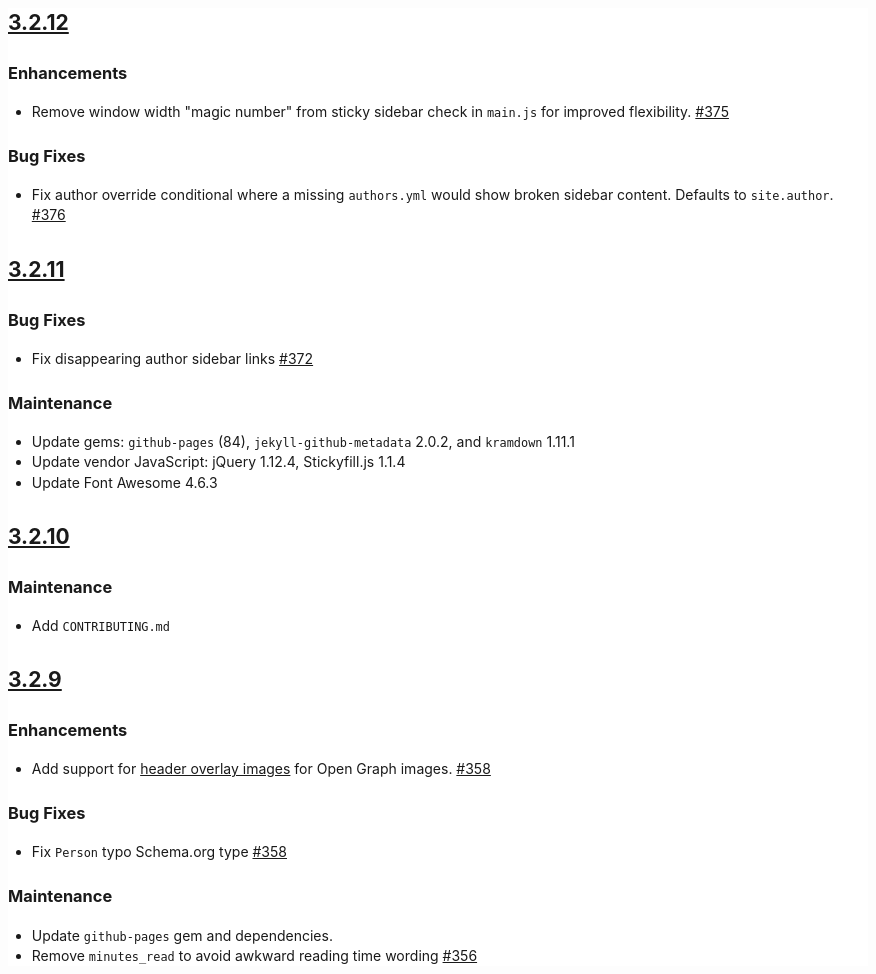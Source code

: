 ## [3.2.12](https://github.com/superhealth/corening/releases/tag/3.2.12)

### Enhancements

- Remove window width "magic number" from sticky sidebar check in `main.js` for improved flexibility. [#375](https://github.com/superhealth/corening/pull/375)

### Bug Fixes

- Fix author override conditional where a missing `authors.yml` would show broken sidebar content. Defaults to `site.author`. [#376](https://github.com/superhealth/corening/pull/376)

## [3.2.11](https://github.com/superhealth/corening/releases/tag/3.2.11)

### Bug Fixes

- Fix disappearing author sidebar links [#372](https://github.com/superhealth/corening/issues/372)

### Maintenance

- Update gems: `github-pages` (84), `jekyll-github-metadata` 2.0.2, and `kramdown` 1.11.1
- Update vendor JavaScript: jQuery 1.12.4, Stickyfill.js 1.1.4
- Update Font Awesome 4.6.3

## [3.2.10](https://github.com/superhealth/corening/releases/tag/3.2.10)

### Maintenance

- Add `CONTRIBUTING.md`

## [3.2.9](https://github.com/superhealth/corening/releases/tag/3.2.9)

### Enhancements

- Add support for [header overlay images](https://superhealth.github.io/corening/docs/layouts/#header-overlay) for Open Graph images. [#358](https://github.com/superhealth/corening/pull/358)

### Bug Fixes

- Fix `Person` typo Schema.org type [#358](https://github.com/superhealth/corening/pull/358)

### Maintenance

- Update `github-pages` gem and dependencies.
- Remove `minutes_read` to avoid awkward reading time wording [#356](https://github.com/superhealth/corening/issues/356)
